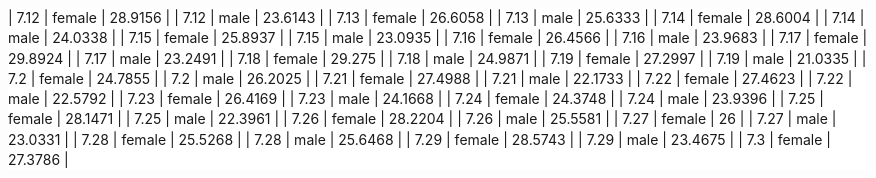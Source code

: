 |          7.12 | female |      28.9156 |
|          7.12 | male   |      23.6143 |
|          7.13 | female |      26.6058 |
|          7.13 | male   |      25.6333 |
|          7.14 | female |      28.6004 |
|          7.14 | male   |      24.0338 |
|          7.15 | female |      25.8937 |
|          7.15 | male   |      23.0935 |
|          7.16 | female |      26.4566 |
|          7.16 | male   |      23.9683 |
|          7.17 | female |      29.8924 |
|          7.17 | male   |      23.2491 |
|          7.18 | female |      29.275  |
|          7.18 | male   |      24.9871 |
|          7.19 | female |      27.2997 |
|          7.19 | male   |      21.0335 |
|          7.2  | female |      24.7855 |
|          7.2  | male   |      26.2025 |
|          7.21 | female |      27.4988 |
|          7.21 | male   |      22.1733 |
|          7.22 | female |      27.4623 |
|          7.22 | male   |      22.5792 |
|          7.23 | female |      26.4169 |
|          7.23 | male   |      24.1668 |
|          7.24 | female |      24.3748 |
|          7.24 | male   |      23.9396 |
|          7.25 | female |      28.1471 |
|          7.25 | male   |      22.3961 |
|          7.26 | female |      28.2204 |
|          7.26 | male   |      25.5581 |
|          7.27 | female |      26      |
|          7.27 | male   |      23.0331 |
|          7.28 | female |      25.5268 |
|          7.28 | male   |      25.6468 |
|          7.29 | female |      28.5743 |
|          7.29 | male   |      23.4675 |
|          7.3  | female |      27.3786 |
